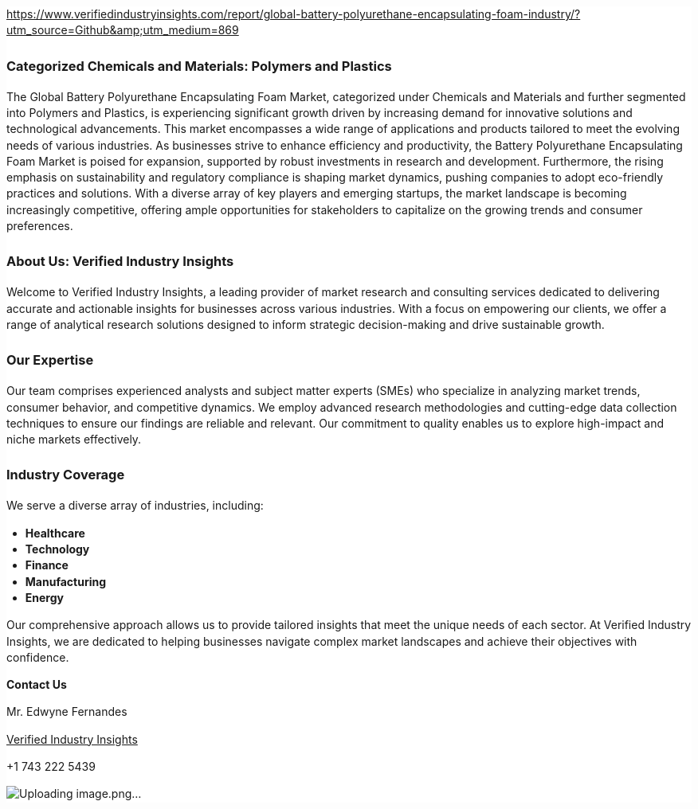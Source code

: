 </strong><a href="https://www.verifiedindustryinsights.com/report/global-battery-polyurethane-encapsulating-foam-industry/?utm_source=Github&amp;utm_medium=869">https://www.verifiedindustryinsights.com/report/global-battery-polyurethane-encapsulating-foam-industry/?utm_source=Github&amp;utm_medium=869</a>&nbsp;</p><h3>Categorized Chemicals and Materials: Polymers and Plastics </h3><p>The Global Battery Polyurethane Encapsulating Foam Market, categorized under Chemicals and Materials and further segmented into Polymers and Plastics, is experiencing significant growth driven by increasing demand for innovative solutions and technological advancements. This market encompasses a wide range of applications and products tailored to meet the evolving needs of various industries. As businesses strive to enhance efficiency and productivity, the Battery Polyurethane Encapsulating Foam Market is poised for expansion, supported by robust investments in research and development. Furthermore, the rising emphasis on sustainability and regulatory compliance is shaping market dynamics, pushing companies to adopt eco-friendly practices and solutions. With a diverse array of key players and emerging startups, the market landscape is becoming increasingly competitive, offering ample opportunities for stakeholders to capitalize on the growing trends and consumer preferences.</p><h3>About Us: Verified Industry Insights</h3><p>Welcome to Verified Industry Insights, a leading provider of market research and consulting services dedicated to delivering accurate and actionable insights for businesses across various industries. With a focus on empowering our clients, we offer a range of analytical research solutions designed to inform strategic decision-making and drive sustainable growth.</p><h3>Our Expertise</h3><p>Our team comprises experienced analysts and subject matter experts (SMEs) who specialize in analyzing market trends, consumer behavior, and competitive dynamics. We employ advanced research methodologies and cutting-edge data collection techniques to ensure our findings are reliable and relevant. Our commitment to quality enables us to explore high-impact and niche markets effectively.</p><h3>Industry Coverage</h3><p>We serve a diverse array of industries, including:</p><ul><li><strong>Healthcare</strong></li><li><strong>Technology</strong></li><li><strong>Finance</strong></li><li><strong>Manufacturing</strong></li><li><strong>Energy</strong></li></ul><p>Our comprehensive approach allows us to provide tailored insights that meet the unique needs of each sector. At Verified Industry Insights, we are dedicated to helping businesses navigate complex market landscapes and achieve their objectives with confidence.</p><p><strong>Contact Us</strong></p><p>Mr. Edwyne Fernandes</p><p><a href="https://www.verifiedindustryinsights.com/">Verified Industry Insights</a></p><p>+1 743 222 5439</p>
![Uploading image.png…]()
